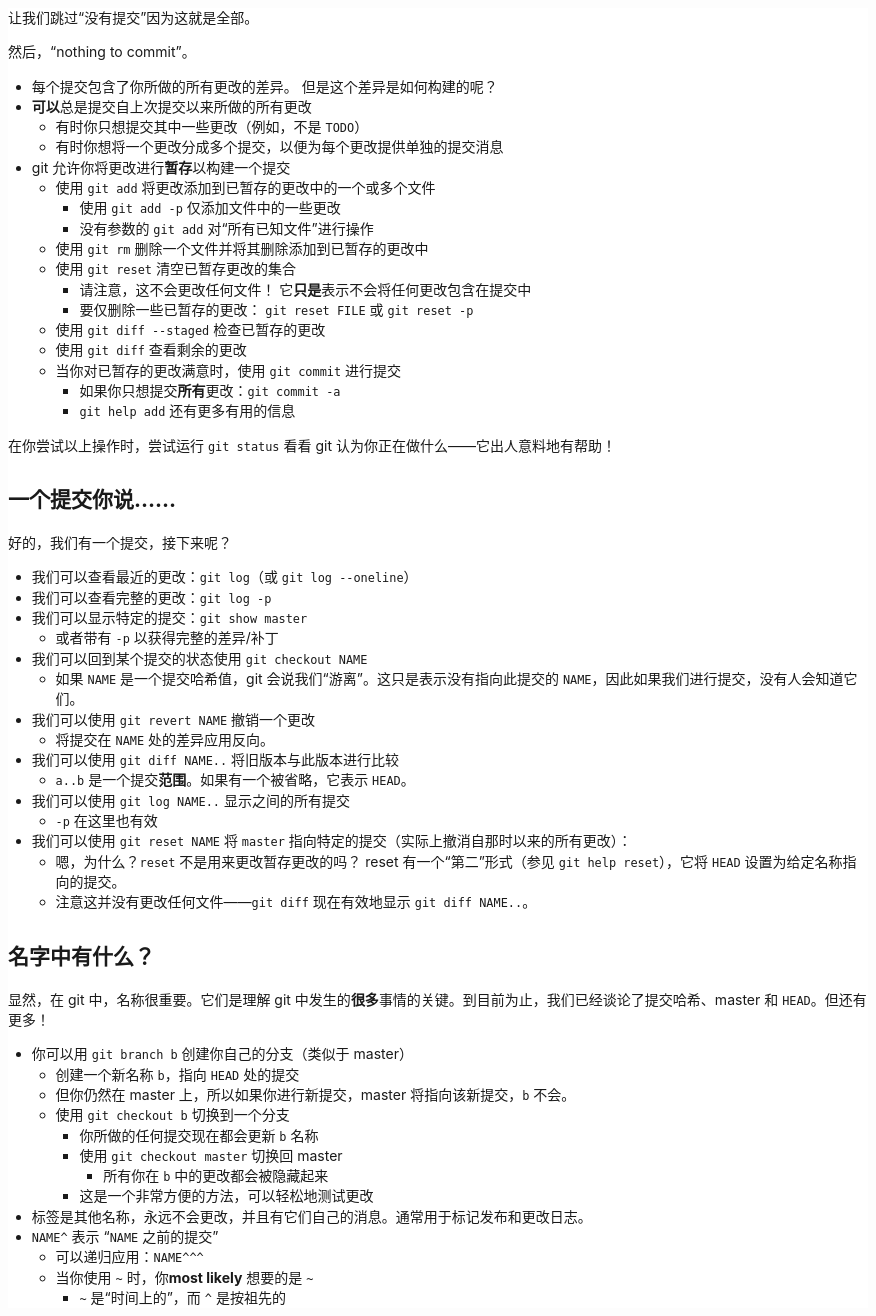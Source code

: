 让我们跳过“没有提交”因为这就是全部。

然后，“nothing to commit”。

- 每个提交包含了你所做的所有更改的差异。
  但是这个差异是如何构建的呢？
- **可以**总是提交自上次提交以来所做的所有更改
  - 有时你只想提交其中一些更改（例如，不是 `TODO`）
  - 有时你想将一个更改分成多个提交，以便为每个更改提供单独的提交消息
- git 允许你将更改进行**暂存**以构建一个提交
  - 使用 `git add` 将更改添加到已暂存的更改中的一个或多个文件
    - 使用 `git add -p` 仅添加文件中的一些更改
    - 没有参数的 `git add` 对“所有已知文件”进行操作
  - 使用 `git rm` 删除一个文件并将其删除添加到已暂存的更改中
  - 使用 `git reset` 清空已暂存更改的集合
    - 请注意，这不会更改任何文件！
      它**只是**表示不会将任何更改包含在提交中
    - 要仅删除一些已暂存的更改：
      `git reset FILE` 或 `git reset -p`
  - 使用 `git diff --staged` 检查已暂存的更改
  - 使用 `git diff` 查看剩余的更改
  - 当你对已暂存的更改满意时，使用 `git commit` 进行提交
    - 如果你只想提交**所有**更改：`git commit -a`
    - `git help add` 还有更多有用的信息

在你尝试以上操作时，尝试运行 `git status` 看看 git 认为你正在做什么——它出人意料地有帮助！

## 一个提交你说……

好的，我们有一个提交，接下来呢？

- 我们可以查看最近的更改：`git log`（或 `git log --oneline`）
- 我们可以查看完整的更改：`git log -p`
- 我们可以显示特定的提交：`git show master`
  - 或者带有 `-p` 以获得完整的差异/补丁
- 我们可以回到某个提交的状态使用 `git checkout NAME`
  - 如果 `NAME` 是一个提交哈希值，git 会说我们“游离”。这只是表示没有指向此提交的 `NAME`，因此如果我们进行提交，没有人会知道它们。
- 我们可以使用 `git revert NAME` 撤销一个更改
  - 将提交在 `NAME` 处的差异应用反向。
- 我们可以使用 `git diff NAME..` 将旧版本与此版本进行比较
  - `a..b` 是一个提交**范围**。如果有一个被省略，它表示 `HEAD`。
- 我们可以使用 `git log NAME..` 显示之间的所有提交
  - `-p` 在这里也有效
- 我们可以使用 `git reset NAME` 将 `master` 指向特定的提交（实际上撤消自那时以来的所有更改）：
  - 嗯，为什么？`reset` 不是用来更改暂存更改的吗？
    reset 有一个“第二”形式（参见 `git help reset`），它将 `HEAD` 设置为给定名称指向的提交。
  - 注意这并没有更改任何文件——`git diff` 现在有效地显示 `git diff NAME..`。

## 名字中有什么？

显然，在 git 中，名称很重要。它们是理解 git 中发生的**很多**事情的关键。到目前为止，我们已经谈论了提交哈希、master 和 `HEAD`。但还有更多！

- 你可以用 `git branch b` 创建你自己的分支（类似于 master）
  - 创建一个新名称 `b`，指向 `HEAD` 处的提交
  - 但你仍然在 master 上，所以如果你进行新提交，master 将指向该新提交，`b` 不会。
  - 使用 `git checkout b` 切换到一个分支
    - 你所做的任何提交现在都会更新 `b` 名称
    - 使用 `git checkout master` 切换回 master
      - 所有你在 `b` 中的更改都会被隐藏起来
    - 这是一个非常方便的方法，可以轻松地测试更改
- 标签是其他名称，永远不会更改，并且有它们自己的消息。通常用于标记发布和更改日志。
- `NAME^` 表示 “`NAME` 之前的提交”
  - 可以递归应用：`NAME^^^`
  - 当你使用 `~` 时，你**most likely** 想要的是 `~`
    - `~` 是“时间上的”，而 `^` 是按祖先的